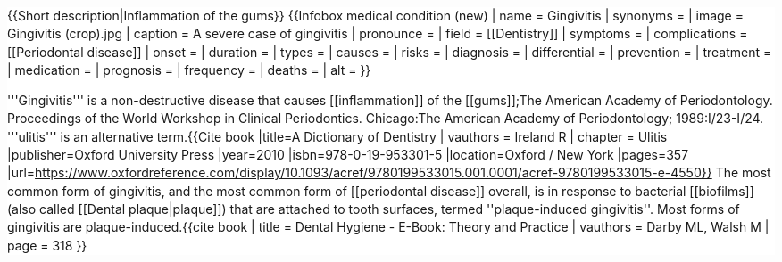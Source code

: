 {{Short description|Inflammation of the gums}}
{{Infobox medical condition (new)
| name          = Gingivitis
| synonyms      = 
| image         = Gingivitis (crop).jpg
| caption       = A severe case of gingivitis
| pronounce     = 
| field         = [[Dentistry]]
| symptoms      = 
| complications = [[Periodontal disease]]
| onset         = 
| duration      = 
| types         = 
| causes        = 
| risks         = 
| diagnosis     = 
| differential  = 
| prevention    = 
| treatment     = 
| medication    = 
| prognosis     = 
| frequency     = 
| deaths        = 
| alt           = 
}}

'''Gingivitis''' is a non-destructive disease that causes [[inflammation]] of the [[gums]];<ref>The American Academy of Periodontology. Proceedings of the World Workshop in Clinical Periodontics. Chicago:The American Academy of Periodontology; 1989:I/23-I/24.</ref> '''ulitis''' is an alternative term.<ref>{{Cite book |title=A Dictionary of Dentistry | vauthors = Ireland R | chapter = Ulitis |publisher=Oxford University Press |year=2010 |isbn=978-0-19-953301-5 |location=Oxford / New York |pages=357 |url=https://www.oxfordreference.com/display/10.1093/acref/9780199533015.001.0001/acref-9780199533015-e-4550}}</ref> The most common form of gingivitis, and the most common form of [[periodontal disease]] overall, is in response to bacterial [[biofilms]] (also called [[Dental plaque|plaque]]) that are attached to tooth surfaces, termed ''plaque-induced gingivitis''. Most forms of gingivitis are plaque-induced.<ref>{{cite book | title = Dental Hygiene - E-Book: Theory and Practice | vauthors = Darby ML, Walsh M |  page = 318 }}</ref>
